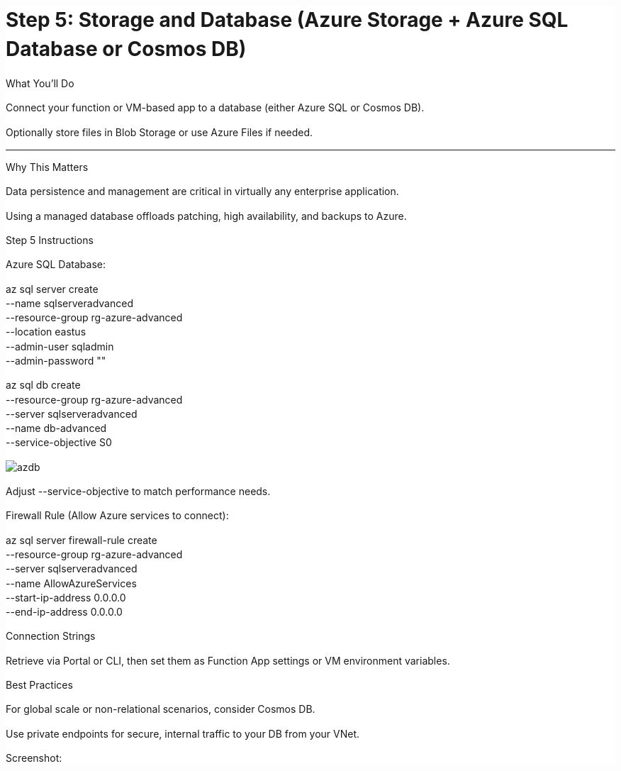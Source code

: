 # Step 5: Storage and Database (Azure Storage + Azure SQL Database or Cosmos DB)

What You’ll Do

Connect your function or VM-based app to a database (either Azure SQL or Cosmos DB).

Optionally store files in Blob Storage or use Azure Files if needed.

---
Why This Matters

Data persistence and management are critical in virtually any enterprise application.

Using a managed database offloads patching, high availability, and backups to Azure.

Step 5 Instructions

Azure SQL Database:

az sql server create \
    --name sqlserveradvanced \
    --resource-group rg-azure-advanced \
    --location eastus \
    --admin-user sqladmin \
    --admin-password "<YourStrongPassword>"

az sql db create \
    --resource-group rg-azure-advanced \
    --server sqlserveradvanced \
    --name db-advanced \
    --service-objective S0

<img width="351" alt="azdb" src="https://github.com/user-attachments/assets/7ed03501-49ef-4b08-b36c-6ec49cb8e6c6" />

Adjust --service-objective to match performance needs.

Firewall Rule (Allow Azure services to connect):


az sql server firewall-rule create \
    --resource-group rg-azure-advanced \
    --server sqlserveradvanced \
    --name AllowAzureServices \
    --start-ip-address 0.0.0.0 \
    --end-ip-address 0.0.0.0

Connection Strings

Retrieve via Portal or CLI, then set them as Function App settings or VM environment variables.

Best Practices

For global scale or non-relational scenarios, consider Cosmos DB.

Use private endpoints for secure, internal traffic to your DB from your VNet.

Screenshot:
